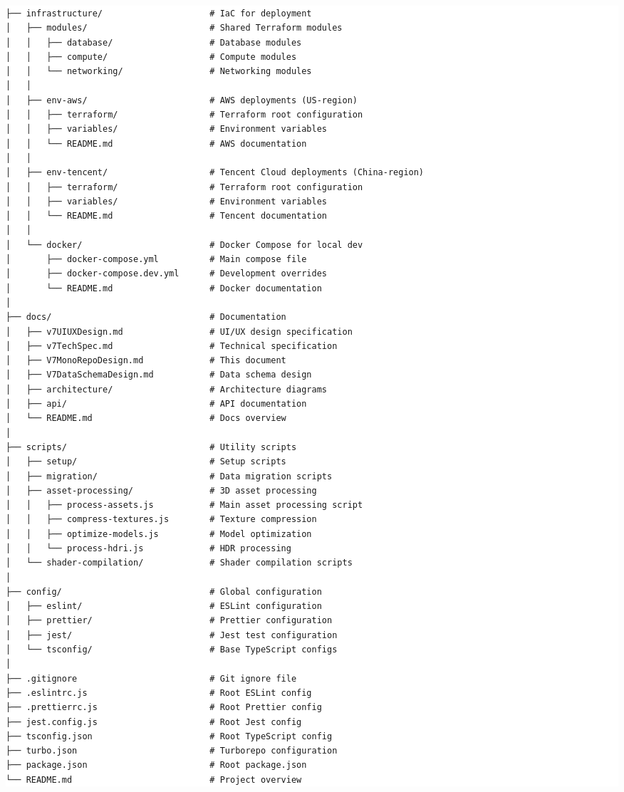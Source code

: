 ```
├── infrastructure/                     # IaC for deployment
│   ├── modules/                        # Shared Terraform modules
│   │   ├── database/                   # Database modules
│   │   ├── compute/                    # Compute modules
│   │   └── networking/                 # Networking modules
│   │
│   ├── env-aws/                        # AWS deployments (US-region)
│   │   ├── terraform/                  # Terraform root configuration
│   │   ├── variables/                  # Environment variables
│   │   └── README.md                   # AWS documentation
│   │
│   ├── env-tencent/                    # Tencent Cloud deployments (China-region)
│   │   ├── terraform/                  # Terraform root configuration
│   │   ├── variables/                  # Environment variables
│   │   └── README.md                   # Tencent documentation
│   │
│   └── docker/                         # Docker Compose for local dev
│       ├── docker-compose.yml          # Main compose file
│       ├── docker-compose.dev.yml      # Development overrides
│       └── README.md                   # Docker documentation
│
├── docs/                               # Documentation
│   ├── v7UIUXDesign.md                 # UI/UX design specification
│   ├── v7TechSpec.md                   # Technical specification
│   ├── V7MonoRepoDesign.md             # This document
│   ├── V7DataSchemaDesign.md           # Data schema design
│   ├── architecture/                   # Architecture diagrams
│   ├── api/                            # API documentation
│   └── README.md                       # Docs overview
│
├── scripts/                            # Utility scripts
│   ├── setup/                          # Setup scripts
│   ├── migration/                      # Data migration scripts
│   ├── asset-processing/               # 3D asset processing
│   │   ├── process-assets.js           # Main asset processing script
│   │   ├── compress-textures.js        # Texture compression
│   │   ├── optimize-models.js          # Model optimization
│   │   └── process-hdri.js             # HDR processing
│   └── shader-compilation/             # Shader compilation scripts
│
├── config/                             # Global configuration
│   ├── eslint/                         # ESLint configuration
│   ├── prettier/                       # Prettier configuration
│   ├── jest/                           # Jest test configuration
│   └── tsconfig/                       # Base TypeScript configs
│
├── .gitignore                          # Git ignore file
├── .eslintrc.js                        # Root ESLint config
├── .prettierrc.js                      # Root Prettier config
├── jest.config.js                      # Root Jest config
├── tsconfig.json                       # Root TypeScript config
├── turbo.json                          # Turborepo configuration
├── package.json                        # Root package.json
└── README.md                           # Project overview
```
